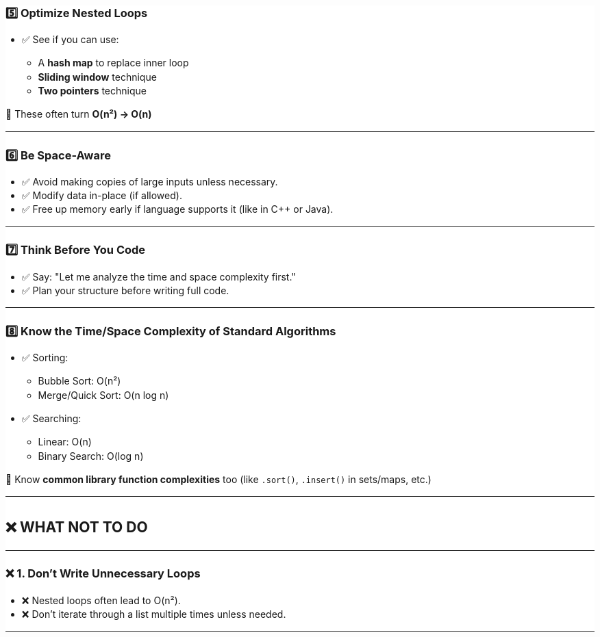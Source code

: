 ### 5️⃣ **Optimize Nested Loops**

* ✅ See if you can use:

  * A **hash map** to replace inner loop
  * **Sliding window** technique
  * **Two pointers** technique

🧠 These often turn **O(n²) → O(n)**

---

### 6️⃣ **Be Space-Aware**

* ✅ Avoid making copies of large inputs unless necessary.
* ✅ Modify data in-place (if allowed).
* ✅ Free up memory early if language supports it (like in C++ or Java).

---

### 7️⃣ **Think Before You Code**

* ✅ Say: "Let me analyze the time and space complexity first."
* ✅ Plan your structure before writing full code.

---

### 8️⃣ **Know the Time/Space Complexity of Standard Algorithms**

* ✅ Sorting:

  * Bubble Sort: O(n²)
  * Merge/Quick Sort: O(n log n)
* ✅ Searching:

  * Linear: O(n)
  * Binary Search: O(log n)

🧠 Know **common library function complexities** too (like `.sort()`, `.insert()` in sets/maps, etc.)

---

## ❌ WHAT **NOT** TO DO

---

### ❌ 1. Don’t Write Unnecessary Loops

* ❌ Nested loops often lead to O(n²).
* ❌ Don’t iterate through a list multiple times unless needed.

---
